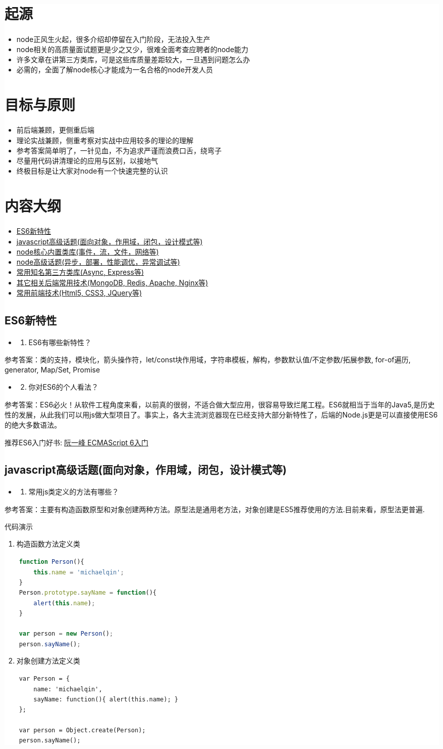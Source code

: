 # 起源
- node正风生火起，很多介绍却停留在入门阶段，无法投入生产
- node相关的高质量面试题更是少之又少，很难全面考查应聘者的node能力
- 许多文章在讲第三方类库，可是这些库质量差距较大，一旦遇到问题怎么办
- 必需的，全面了解node核心才能成为一名合格的node开发人员

# 目标与原则
- 前后端兼顾，更侧重后端
- 理论实战兼顾，侧重考察对实战中应用较多的理论的理解
- 参考答案简单明了，一针见血，不为追求严谨而浪费口舌，绕弯子
- 尽量用代码讲清理论的应用与区别，以接地气
- 终极目标是让大家对node有一个快速完整的认识

# 内容大纲
- [ES6新特性](#es6新特性)
- [javascript高级话题(面向对象，作用域，闭包，设计模式等)](#javascript高级话题面向对象作用域闭包设计模式等)
- [node核心内置类库(事件，流，文件，网络等)](#node核心内置类库事件流文件网络等)
- [node高级话题(异步，部署，性能调优，异常调试等)](#node高级话题异步部署性能调优异常调试等)
- [常用知名第三方类库(Async, Express等)](#常用知名第三方类库async-express等)
- [其它相关后端常用技术(MongoDB, Redis, Apache, Nginx等)](#其它相关后端常用技术mongodb-redis-apache-nginx等)
- [常用前端技术(Html5, CSS3, JQuery等)](#常用前端技术html5-css3-jquery等)

## ES6新特性
- 1. ES6有哪些新特性？

参考答案：类的支持，模块化，箭头操作符，let/const块作用域，字符串模板，解构，参数默认值/不定参数/拓展参数, for-of遍历, generator, Map/Set, Promise

- 2. 你对ES6的个人看法？

参考答案：ES6必火！从软件工程角度来看，以前真的很弱，不适合做大型应用，很容易导致烂尾工程。ES6就相当于当年的Java5,是历史性的发展，从此我们可以用js做大型项目了。事实上，各大主流浏览器现在已经支持大部分新特性了，后端的Node.js更是可以直接使用ES6的绝大多数语法。

推荐ES6入门好书: [阮一峰 ECMAScript 6入门](http://es6.ruanyifeng.com/)

## javascript高级话题(面向对象，作用域，闭包，设计模式等)
- 1. 常用js类定义的方法有哪些？  

参考答案：主要有构造函数原型和对象创建两种方法。原型法是通用老方法，对象创建是ES5推荐使用的方法.目前来看，原型法更普遍.  

代码演示  
1) 构造函数方法定义类  
```javascript
	function Person(){
		this.name = 'michaelqin';
	}
	Person.prototype.sayName = function(){
		alert(this.name);
	}

	var person = new Person();
	person.sayName();
```
2) 对象创建方法定义类  
```
	var Person = {
		name: 'michaelqin',
		sayName: function(){ alert(this.name); }
	};

	var person = Object.create(Person);
	person.sayName();
```